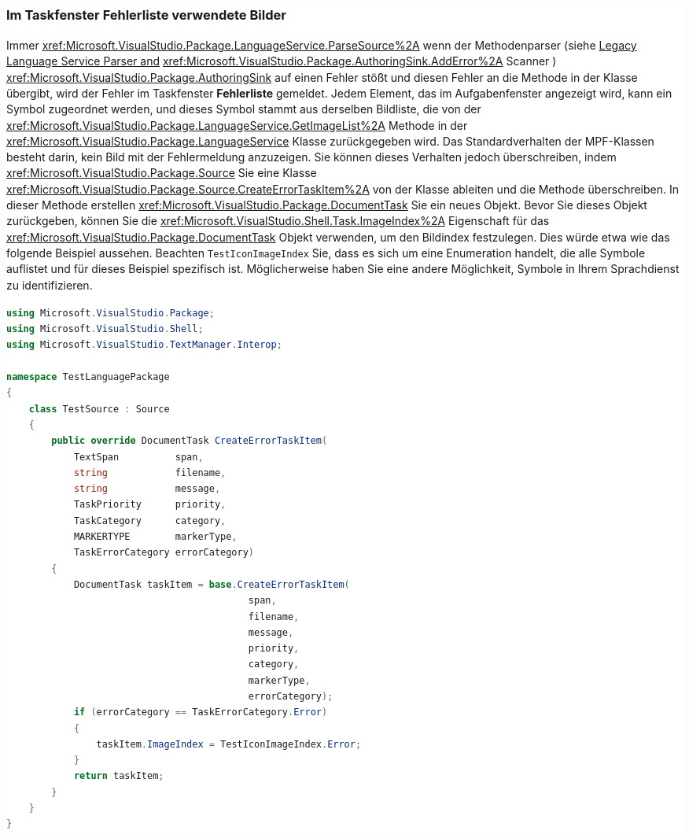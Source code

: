 ### <a name="images-used-in-the-error-list-task-window"></a>Im Taskfenster Fehlerliste verwendete Bilder
 Immer <xref:Microsoft.VisualStudio.Package.LanguageService.ParseSource%2A> wenn der Methodenparser (siehe [Legacy Language Service Parser and](../../extensibility/internals/legacy-language-service-parser-and-scanner.md) <xref:Microsoft.VisualStudio.Package.AuthoringSink.AddError%2A> Scanner ) <xref:Microsoft.VisualStudio.Package.AuthoringSink> auf einen Fehler stößt und diesen Fehler an die Methode in der Klasse übergibt, wird der Fehler im Taskfenster **Fehlerliste** gemeldet. Jedem Element, das im Aufgabenfenster angezeigt wird, kann ein Symbol zugeordnet werden, und dieses Symbol stammt aus derselben Bildliste, die von der <xref:Microsoft.VisualStudio.Package.LanguageService.GetImageList%2A> Methode in der <xref:Microsoft.VisualStudio.Package.LanguageService> Klasse zurückgegeben wird. Das Standardverhalten der MPF-Klassen besteht darin, kein Bild mit der Fehlermeldung anzuzeigen. Sie können dieses Verhalten jedoch überschreiben, indem <xref:Microsoft.VisualStudio.Package.Source> Sie eine Klasse <xref:Microsoft.VisualStudio.Package.Source.CreateErrorTaskItem%2A> von der Klasse ableiten und die Methode überschreiben. In dieser Methode erstellen <xref:Microsoft.VisualStudio.Package.DocumentTask> Sie ein neues Objekt. Bevor Sie dieses Objekt zurückgeben, können Sie die <xref:Microsoft.VisualStudio.Shell.Task.ImageIndex%2A> Eigenschaft für das <xref:Microsoft.VisualStudio.Package.DocumentTask> Objekt verwenden, um den Bildindex festzulegen. Dies würde etwa wie das folgende Beispiel aussehen. Beachten `TestIconImageIndex` Sie, dass es sich um eine Enumeration handelt, die alle Symbole auflistet und für dieses Beispiel spezifisch ist. Möglicherweise haben Sie eine andere Möglichkeit, Symbole in Ihrem Sprachdienst zu identifizieren.

```csharp
using Microsoft.VisualStudio.Package;
using Microsoft.VisualStudio.Shell;
using Microsoft.VisualStudio.TextManager.Interop;

namespace TestLanguagePackage
{
    class TestSource : Source
    {
        public override DocumentTask CreateErrorTaskItem(
            TextSpan          span,
            string            filename,
            string            message,
            TaskPriority      priority,
            TaskCategory      category,
            MARKERTYPE        markerType,
            TaskErrorCategory errorCategory)
        {
            DocumentTask taskItem = base.CreateErrorTaskItem(
                                           span,
                                           filename,
                                           message,
                                           priority,
                                           category,
                                           markerType,
                                           errorCategory);
            if (errorCategory == TaskErrorCategory.Error)
            {
                taskItem.ImageIndex = TestIconImageIndex.Error;
            }
            return taskItem;
        }
    }
}
```
